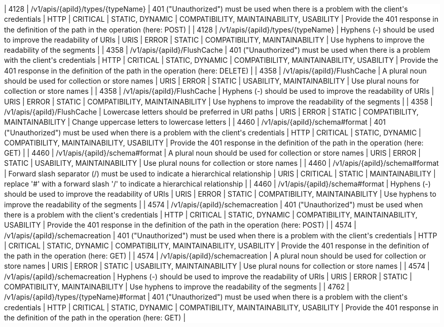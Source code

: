 | 4128     | /v1/apis/{apiId}/types/{typeName}                       | 401 ("Unauthorized") must be used when there is a problem with the client's credentials | HTTP     | CRITICAL | STATIC, DYNAMIC | COMPATIBILITY, MAINTAINABILITY, USABILITY | Provide the 401 response in the definition of the path in the operation (here: POST)                                                               |
| 4128     | /v1/apis/{apiId}/types/{typeName}                       | Hyphens (-) should be used to improve the readability of URIs                           | URIS     | ERROR    | STATIC          | COMPATIBILITY, MAINTAINABILITY            | Use hyphens to improve the readability of the segments                                                                                             |
| 4358     | /v1/apis/{apiId}/FlushCache                             | 401 ("Unauthorized") must be used when there is a problem with the client's credentials | HTTP     | CRITICAL | STATIC, DYNAMIC | COMPATIBILITY, MAINTAINABILITY, USABILITY | Provide the 401 response in the definition of the path in the operation (here: DELETE)                                                             |
| 4358     | /v1/apis/{apiId}/FlushCache                             | A plural noun should be used for collection or store names                              | URIS     | ERROR    | STATIC          | USABILITY, MAINTAINABILITY                | Use plural nouns for collection or store names                                                                                                     |
| 4358     | /v1/apis/{apiId}/FlushCache                             | Hyphens (-) should be used to improve the readability of URIs                           | URIS     | ERROR    | STATIC          | COMPATIBILITY, MAINTAINABILITY            | Use hyphens to improve the readability of the segments                                                                                             |
| 4358     | /v1/apis/{apiId}/FlushCache                             | Lowercase letters should be preferred in URI paths                                      | URIS     | ERROR    | STATIC          | COMPATIBILITY, MAINTAINABILITY            | Change uppercase letters to lowercase letters                                                                                                      |
| 4460     | /v1/apis/{apiId}/schema#format                          | 401 ("Unauthorized") must be used when there is a problem with the client's credentials | HTTP     | CRITICAL | STATIC, DYNAMIC | COMPATIBILITY, MAINTAINABILITY, USABILITY | Provide the 401 response in the definition of the path in the operation (here: GET)                                                                |
| 4460     | /v1/apis/{apiId}/schema#format                          | A plural noun should be used for collection or store names                              | URIS     | ERROR    | STATIC          | USABILITY, MAINTAINABILITY                | Use plural nouns for collection or store names                                                                                                     |
| 4460     | /v1/apis/{apiId}/schema#format                          | Forward slash separator (/) must be used to indicate a hierarchical relationship        | URIS     | CRITICAL | STATIC          | MAINTAINABILITY                           | replace '#' with a forward slash '/' to indicate a hierarchical relationship                                                                       |
| 4460     | /v1/apis/{apiId}/schema#format                          | Hyphens (-) should be used to improve the readability of URIs                           | URIS     | ERROR    | STATIC          | COMPATIBILITY, MAINTAINABILITY            | Use hyphens to improve the readability of the segments                                                                                             |
| 4574     | /v1/apis/{apiId}/schemacreation                         | 401 ("Unauthorized") must be used when there is a problem with the client's credentials | HTTP     | CRITICAL | STATIC, DYNAMIC | COMPATIBILITY, MAINTAINABILITY, USABILITY | Provide the 401 response in the definition of the path in the operation (here: POST)                                                               |
| 4574     | /v1/apis/{apiId}/schemacreation                         | 401 ("Unauthorized") must be used when there is a problem with the client's credentials | HTTP     | CRITICAL | STATIC, DYNAMIC | COMPATIBILITY, MAINTAINABILITY, USABILITY | Provide the 401 response in the definition of the path in the operation (here: GET)                                                                |
| 4574     | /v1/apis/{apiId}/schemacreation                         | A plural noun should be used for collection or store names                              | URIS     | ERROR    | STATIC          | USABILITY, MAINTAINABILITY                | Use plural nouns for collection or store names                                                                                                     |
| 4574     | /v1/apis/{apiId}/schemacreation                         | Hyphens (-) should be used to improve the readability of URIs                           | URIS     | ERROR    | STATIC          | COMPATIBILITY, MAINTAINABILITY            | Use hyphens to improve the readability of the segments                                                                                             |
| 4762     | /v1/apis/{apiId}/types/{typeName}#format                | 401 ("Unauthorized") must be used when there is a problem with the client's credentials | HTTP     | CRITICAL | STATIC, DYNAMIC | COMPATIBILITY, MAINTAINABILITY, USABILITY | Provide the 401 response in the definition of the path in the operation (here: GET)                                                                |